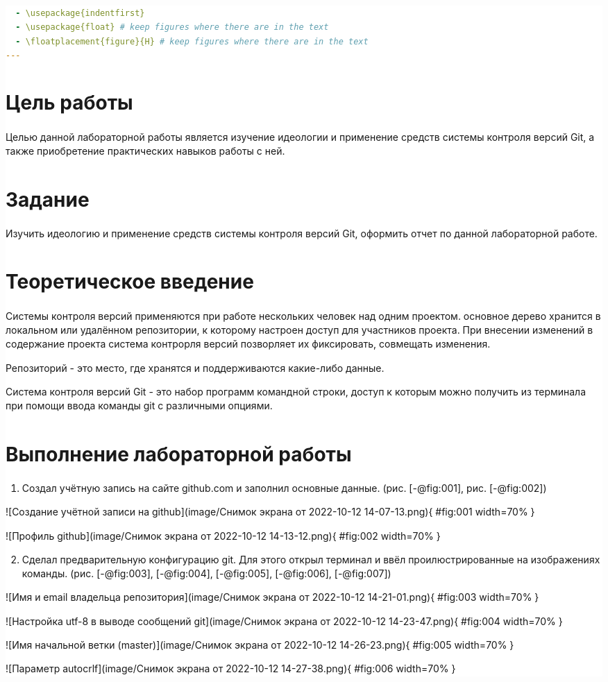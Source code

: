 ```yaml
  - \usepackage{indentfirst}
  - \usepackage{float} # keep figures where there are in the text
  - \floatplacement{figure}{H} # keep figures where there are in the text
---
```


# Цель работы 

Целью данной лабораторной работы является изучение идеологии и применение средств системы контроля версий Git, а также приобретение практических навыков работы с ней.

# Задание

Изучить идеологию и применение средств системы контроля версий Git, оформить отчет по данной лабораторной работе.

# Теоретическое введение

Системы контроля версий применяются при работе нескольких человек над одним проектом. основное дерево хранится в локальном или удалённом репозитории, к которому настроен доступ для участников проекта. При внесении изменений в содержание проекта система контрорля версий позворляет их фиксировать, совмещать изменения.

Репозиторий - это место, где хранятся и поддерживаются какие-либо данные.

Система контроля версий Git - это набор программ командной строки, доступ к которым можно получить из терминала при помощи ввода команды git с различными опциями.

# Выполнение лабораторной работы

1. Создал учётную запись на сайте github.com и заполнил основные данные. (рис. [-@fig:001], рис. [-@fig:002])

![Создание учётной записи на github](image/Снимок экрана от 2022-10-12 14-07-13.png){ #fig:001 width=70% }

![Профиль github](image/Снимок экрана от 2022-10-12 14-13-12.png){ #fig:002 width=70% }

2. Сделал предварительную конфигурацию git. Для этого открыл терминал и ввёл проилюстрированные на изображениях команды. (рис. [-@fig:003], [-@fig:004], [-@fig:005], [-@fig:006], [-@fig:007])

![Имя и email владельца репозитория](image/Снимок экрана от 2022-10-12 14-21-01.png){ #fig:003 width=70% }

![Настройка utf-8 в выводе сообщений git](image/Снимок экрана от 2022-10-12 14-23-47.png){ #fig:004 width=70% }

![Имя начальной ветки (master)](image/Снимок экрана от 2022-10-12 14-26-23.png){ #fig:005 width=70% }

![Параметр autocrlf](image/Снимок экрана от 2022-10-12 14-27-38.png){ #fig:006 width=70% }
